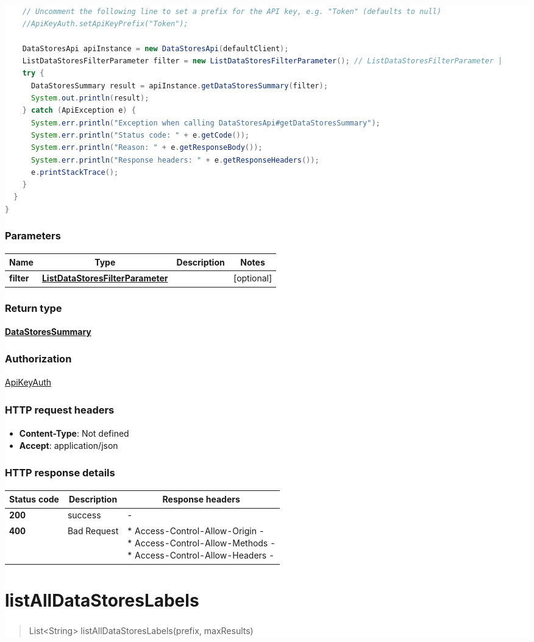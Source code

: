 ```java
    // Uncomment the following line to set a prefix for the API key, e.g. "Token" (defaults to null)
    //ApiKeyAuth.setApiKeyPrefix("Token");

    DataStoresApi apiInstance = new DataStoresApi(defaultClient);
    ListDataStoresFilterParameter filter = new ListDataStoresFilterParameter(); // ListDataStoresFilterParameter | 
    try {
      DataStoresSummary result = apiInstance.getDataStoresSummary(filter);
      System.out.println(result);
    } catch (ApiException e) {
      System.err.println("Exception when calling DataStoresApi#getDataStoresSummary");
      System.err.println("Status code: " + e.getCode());
      System.err.println("Reason: " + e.getResponseBody());
      System.err.println("Response headers: " + e.getResponseHeaders());
      e.printStackTrace();
    }
  }
}
```

### Parameters

| Name | Type | Description  | Notes |
|------------- | ------------- | ------------- | -------------|
| **filter** | [**ListDataStoresFilterParameter**](.md)|  | [optional] |

### Return type

[**DataStoresSummary**](DataStoresSummary.md)

### Authorization

[ApiKeyAuth](../README.md#ApiKeyAuth)

### HTTP request headers

 - **Content-Type**: Not defined
 - **Accept**: application/json

### HTTP response details
| Status code | Description | Response headers |
|-------------|-------------|------------------|
| **200** | success |  -  |
| **400** | Bad Request |  * Access-Control-Allow-Origin -  <br>  * Access-Control-Allow-Methods -  <br>  * Access-Control-Allow-Headers -  <br>  |

<a id="listAllDataStoresLabels"></a>
# **listAllDataStoresLabels**
> List&lt;String&gt; listAllDataStoresLabels(prefix, maxResults)
